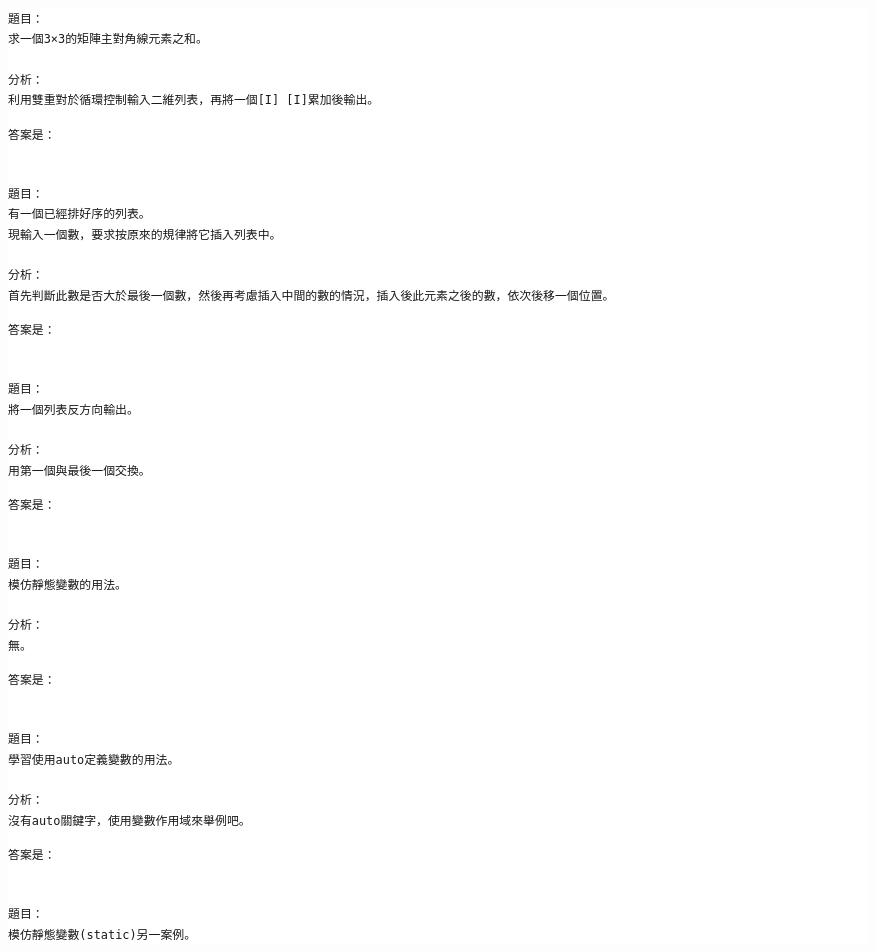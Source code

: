 ```

```
#
```
題目：
求一個3×3的矩陣主對角線元素之和。

分析：
利用雙重對於循環控制輸入二維列表，再將一個[I] [I]累加後輸出。
```
```
答案是：

```
#
```
題目：
有一個已經排好序的列表。
現輸入一個數，要求按原來的規律將它插入列表中。

分析：
首先判斷此數是否大於最後一個數，然後再考慮插入中間的數的情況，插入後此元素之後的數，依次後移一個位置。
```
```
答案是：

```
#
```
題目：
將一個列表反方向輸出。

分析：
用第一個與最後一個交換。
```
```
答案是：

```
#
```
題目：
模仿靜態變數的用法。

分析：
無。
```
```
答案是：

```
#
```
題目：
學習使用auto定義變數的用法。

分析：
沒有auto關鍵字，使用變數作用域來舉例吧。
```
```
答案是：

```
#
```
題目：
模仿靜態變數(static)另一案例。
```